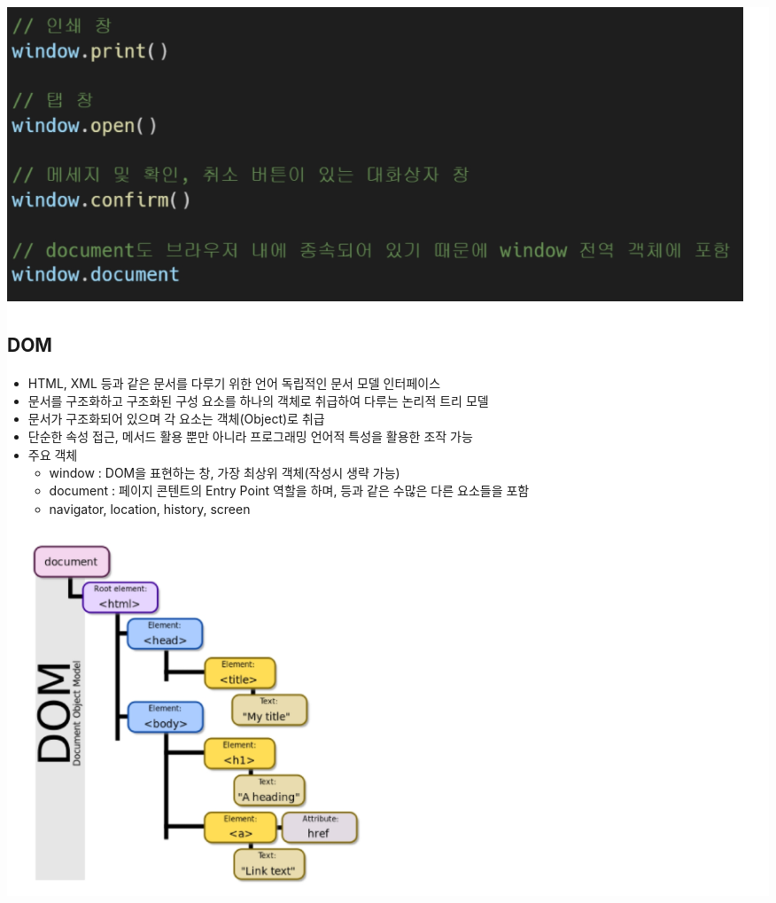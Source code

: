 ![](../images/88762b90-d25b-46bc-ad5e-5d03cacf9c35-image-20210428133234454.png)

## DOM

- HTML, XML 등과 같은 문서를 다루기 위한 언어 독립적인 문서 모델 인터페이스
- 문서를 구조화하고 구조화된 구성 요소를 하나의 객체로 취급하여 다루는 논리적 트리 모델
- 문서가 구조화되어 있으며 각 요소는 객체(Object)로 취급
- 단순한 속성 접근, 메서드 활용 뿐만 아니라 프로그래밍 언어적 특성을 활용한 조작 가능
- 주요 객체
  - window : DOM을 표현하는 창, 가장 최상위 객체(작성시 생략 가능)
  - document : 페이지 콘텐트의 Entry Point 역할을 하며, <body> 등과 같은 수많은 다른 요소들을 포함
  - navigator, location, history, screen

![](../images/93363451-cd36-43fc-95bc-baf82d7fc2cd-image-20210428101745897.png)

